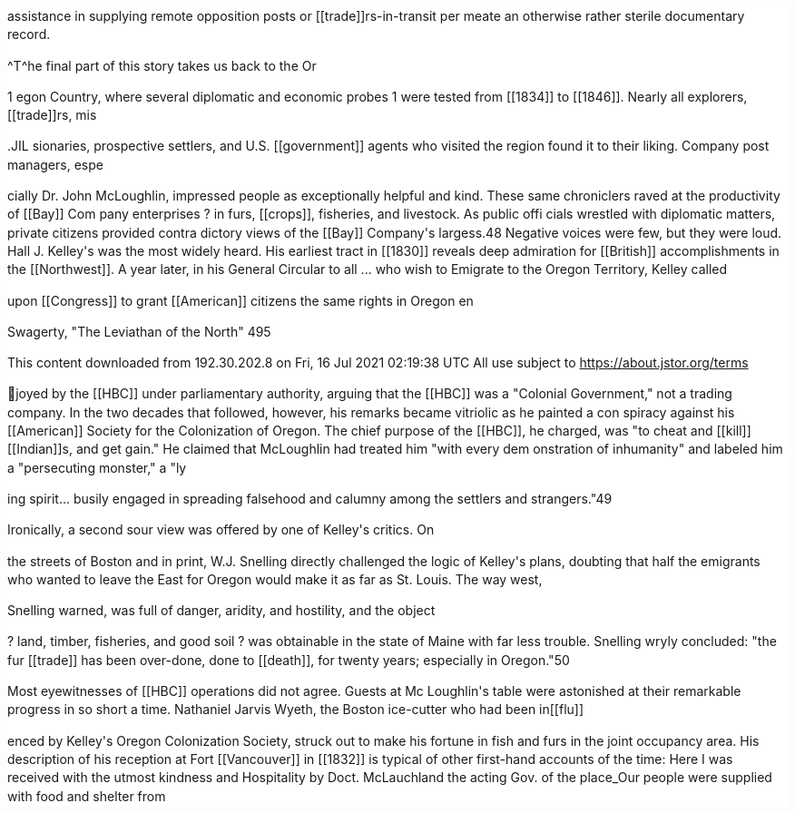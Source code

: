assistance in supplying remote opposition posts or [[trade]]rs-in-transit per
meate an otherwise rather sterile documentary record.

^T^he final part of this story takes us back to the Or

1 egon Country, where several diplomatic and economic probes
1 were tested from [[1834]] to [[1846]]. Nearly all explorers, [[trade]]rs, mis

.JIL sionaries, prospective settlers, and U.S. [[government]] agents who
visited the region found it to their liking. Company post managers, espe

cially Dr. John McLoughlin, impressed people as exceptionally helpful
and kind. These same chroniclers raved at the productivity of [[Bay]] Com
pany enterprises ? in furs, [[crops]], fisheries, and livestock. As public offi
cials wrestled with diplomatic matters, private citizens provided contra
dictory views of the [[Bay]] Company's largess.48
Negative voices were few, but they were loud. Hall J. Kelley's was the
most widely heard. His earliest tract in [[1830]] reveals deep admiration for
[[British]] accomplishments in the [[Northwest]]. A year later, in his General
Circular to all ... who wish to Emigrate to the Oregon Territory, Kelley called

upon [[Congress]] to grant [[American]] citizens the same rights in Oregon en

Swagerty, "The Leviathan of the North" 495

This content downloaded from
192.30.202.8 on Fri, 16 Jul 2021 02:19:38 UTC
All use subject to https://about.jstor.org/terms

joyed by the [[HBC]] under parliamentary authority, arguing that the [[HBC]]
was a "Colonial Government," not a trading company. In the two decades
that followed, however, his remarks became vitriolic as he painted a con
spiracy against his [[American]] Society for the Colonization of Oregon. The
chief purpose of the [[HBC]], he charged, was "to cheat and [[kill]] [[Indian]]s, and
get gain." He claimed that McLoughlin had treated him "with every dem
onstration of inhumanity" and labeled him a "persecuting monster," a "ly

ing spirit... busily engaged in spreading falsehood and calumny among
the settlers and strangers."49

Ironically, a second sour view was offered by one of Kelley's critics. On

the streets of Boston and in print, W.J. Snelling directly challenged the
logic of Kelley's plans, doubting that half the emigrants who wanted to
leave the East for Oregon would make it as far as St. Louis. The way west,

Snelling warned, was full of danger, aridity, and hostility, and the object

? land, timber, fisheries, and good soil ? was obtainable in the state of
Maine with far less trouble. Snelling wryly concluded: "the fur [[trade]] has
been over-done, done to [[death]], for twenty years; especially in Oregon."50

Most eyewitnesses of [[HBC]] operations did not agree. Guests at Mc
Loughlin's table were astonished at their remarkable progress in so short a
time. Nathaniel Jarvis Wyeth, the Boston ice-cutter who had been in[[flu]]

enced by Kelley's Oregon Colonization Society, struck out to make his
fortune in fish and furs in the joint occupancy area. His description of his
reception at Fort [[Vancouver]] in [[1832]] is typical of other first-hand accounts
of the time:
Here I was received with the utmost kindness and Hospitality by Doct. McLauchland
the acting Gov. of the place_Our people were supplied with food and shelter from
